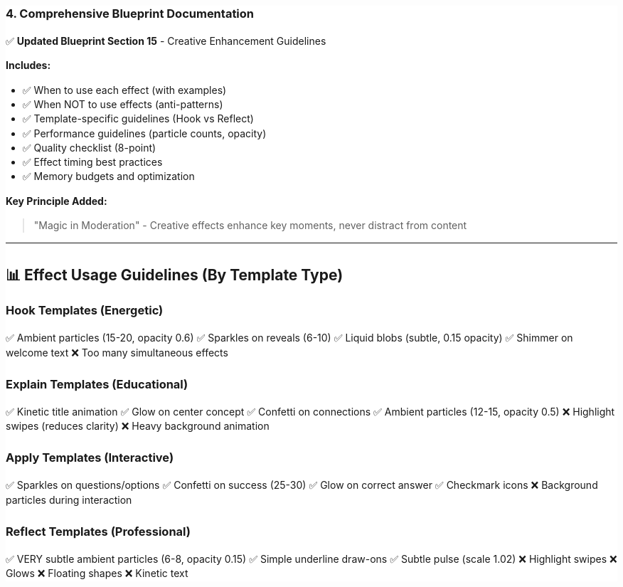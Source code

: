 
### 4. Comprehensive Blueprint Documentation

✅ **Updated Blueprint Section 15** - Creative Enhancement Guidelines

**Includes:**
- ✅ When to use each effect (with examples)
- ✅ When NOT to use effects (anti-patterns)
- ✅ Template-specific guidelines (Hook vs Reflect)
- ✅ Performance guidelines (particle counts, opacity)
- ✅ Quality checklist (8-point)
- ✅ Effect timing best practices
- ✅ Memory budgets and optimization

**Key Principle Added:**
> "Magic in Moderation" - Creative effects enhance key moments, never distract from content

---

## 📊 Effect Usage Guidelines (By Template Type)

### Hook Templates (Energetic)
✅ Ambient particles (15-20, opacity 0.6)
✅ Sparkles on reveals (6-10)
✅ Liquid blobs (subtle, 0.15 opacity)
✅ Shimmer on welcome text
❌ Too many simultaneous effects

### Explain Templates (Educational)
✅ Kinetic title animation
✅ Glow on center concept
✅ Confetti on connections
✅ Ambient particles (12-15, opacity 0.5)
❌ Highlight swipes (reduces clarity)
❌ Heavy background animation

### Apply Templates (Interactive)
✅ Sparkles on questions/options
✅ Confetti on success (25-30)
✅ Glow on correct answer
✅ Checkmark icons
❌ Background particles during interaction

### Reflect Templates (Professional)
✅ VERY subtle ambient particles (6-8, opacity 0.15)
✅ Simple underline draw-ons
✅ Subtle pulse (scale 1.02)
❌ Highlight swipes
❌ Glows
❌ Floating shapes
❌ Kinetic text
